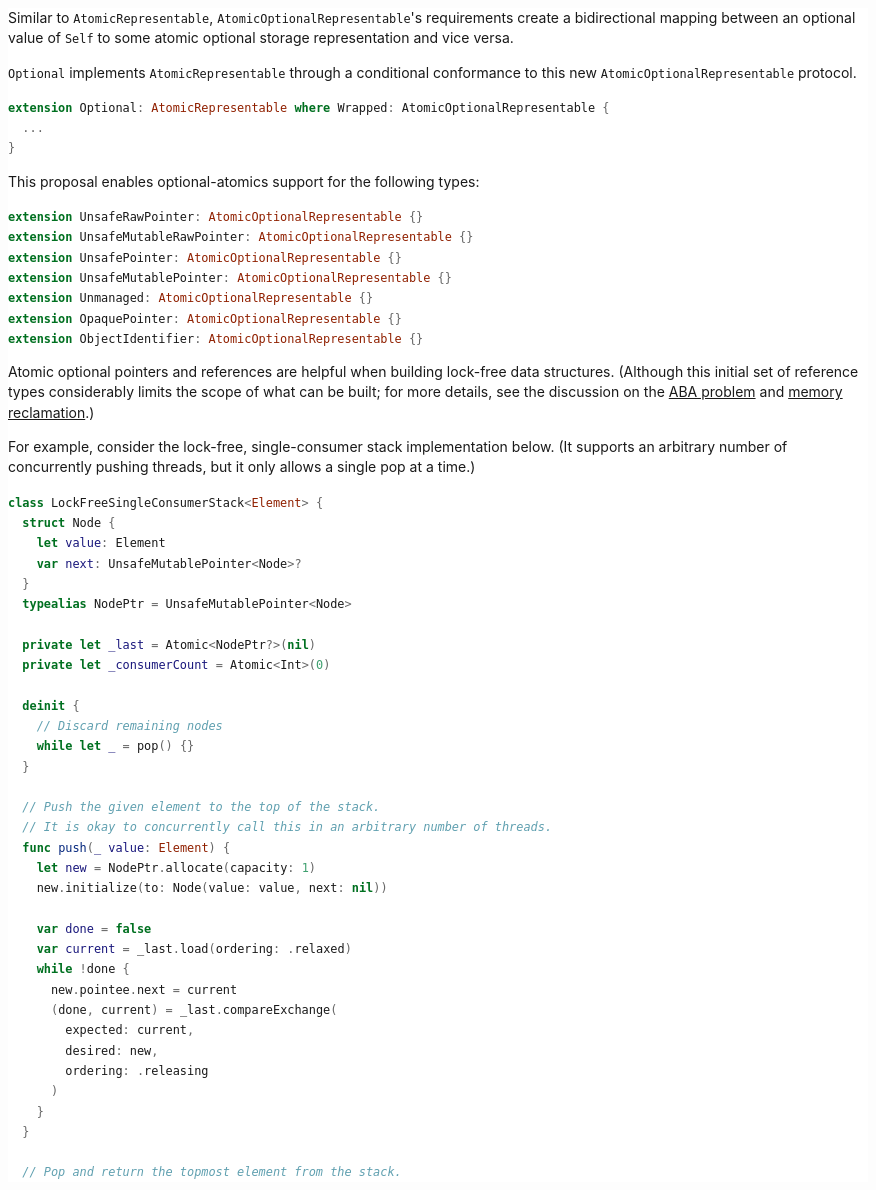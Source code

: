 Similar to `AtomicRepresentable`, `AtomicOptionalRepresentable`'s requirements create a bidirectional mapping between an optional value of `Self` to some atomic optional storage representation and vice versa.

`Optional` implements `AtomicRepresentable` through a conditional conformance to this new `AtomicOptionalRepresentable` protocol.

```swift
extension Optional: AtomicRepresentable where Wrapped: AtomicOptionalRepresentable {
  ...
}
```

This proposal enables optional-atomics support for the following types:

```swift
extension UnsafeRawPointer: AtomicOptionalRepresentable {}
extension UnsafeMutableRawPointer: AtomicOptionalRepresentable {}
extension UnsafePointer: AtomicOptionalRepresentable {}
extension UnsafeMutablePointer: AtomicOptionalRepresentable {}
extension Unmanaged: AtomicOptionalRepresentable {}
extension OpaquePointer: AtomicOptionalRepresentable {}
extension ObjectIdentifier: AtomicOptionalRepresentable {}
```

Atomic optional pointers and references are helpful when building lock-free data structures. (Although this initial set of reference types considerably limits the scope of what can be built; for more details, see the discussion on the [ABA problem](#wordpair) and [memory reclamation](#atomic-strong-references-and-the-problem-of-memory-reclamation).)

For example, consider the lock-free, single-consumer stack implementation below. (It supports an arbitrary number of concurrently pushing threads, but it only allows a single pop at a time.)

```swift
class LockFreeSingleConsumerStack<Element> {
  struct Node {
    let value: Element
    var next: UnsafeMutablePointer<Node>?
  }
  typealias NodePtr = UnsafeMutablePointer<Node>

  private let _last = Atomic<NodePtr?>(nil)
  private let _consumerCount = Atomic<Int>(0)

  deinit {
    // Discard remaining nodes
    while let _ = pop() {}
  }

  // Push the given element to the top of the stack.
  // It is okay to concurrently call this in an arbitrary number of threads.
  func push(_ value: Element) {
    let new = NodePtr.allocate(capacity: 1)
    new.initialize(to: Node(value: value, next: nil))

    var done = false
    var current = _last.load(ordering: .relaxed)
    while !done {
      new.pointee.next = current
      (done, current) = _last.compareExchange(
        expected: current,
        desired: new,
        ordering: .releasing
      )
    }
  }

  // Pop and return the topmost element from the stack.
```